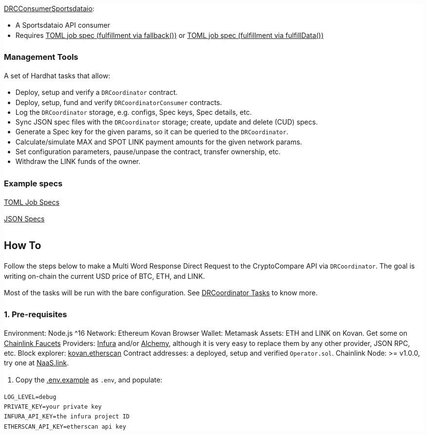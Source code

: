 [DRCConsumerSportsdataio](./contracts/drcoordinator/DRCConsumerSportsdataio.sol):

- A Sportsdataio API consumer
- Requires [TOML job spec (fulfillment via fallback())](./specs-toml/drcoordinator/sportsdataio-get-schedule-v1.0.0-fallback.toml) or [TOML job spec (fulfillment via fulfillData())](./specs-toml/drcoordinator/sportsdataio-get-schedule-v1.0.0-fulfilldata.toml)

### Management Tools

A set of Hardhat tasks that allow:

- Deploy, setup and verify a `DRCoordinator` contract.
- Deploy, setup, fund and verify `DRCoordinatorConsumer` contracts.
- Log the `DRCoordinator` storage, e.g. configs, Spec keys, Spec details, etc.
- Sync JSON spec files with the `DRCoordinator` storage; create, update and delete (CUD) specs.
- Generate a Spec key for the given params, so it can be queried to the `DRCoordinator`.
- Calculate/simulate MAX and SPOT LINK payment amounts for the given network params.
- Set configuration parameters, pause/unpase the contract, transfer ownership, etc.
- Withdraw the LINK funds of the owner.

### Example specs

[TOML Job Specs](./specs-toml/drcoordinator/)

[JSON Specs](./specs/)

## How To

Follow the steps below to make a Multi Word Response Direct Request to the CryptoCompare API via `DRCoordinator`. The goal is writing on-chain the current USD price of BTC, ETH, and LINK.

Most of the tasks will be run with the bare configuration. See [DRCoordinator Tasks](./tasks/drcoordinator/README.md) to know more.

### 1. Pre-requisites

Environment: Node.js ^16
Network: Ethereum Kovan
Browser Wallet: Metamask
Assets: ETH and LINK on Kovan. Get some on [Chainlink Faucets](https://faucets.chain.link/)
Providers: [Infura](https://infura.io/) and/or [Alchemy](https://www.alchemy.com/), although it is very easy to replace them by any other provider, JSON RPC, etc.
Block explorer: [kovan.etherscan](https://kovan.etherscan.io/)
Contract addresses: a deployed, setup and verified `Operator.sol`.
Chainlink Node: >= v1.0.0, try one at [NaaS.link](https://naas.link/).

1. Copy the [.env.example](./.env.example) as `.env`, and populate:

```
LOG_LEVEL=debug
PRIVATE_KEY=your private key
INFURA_API_KEY=the infura project ID
ETHERSCAN_API_KEY=etherscan api key
```
